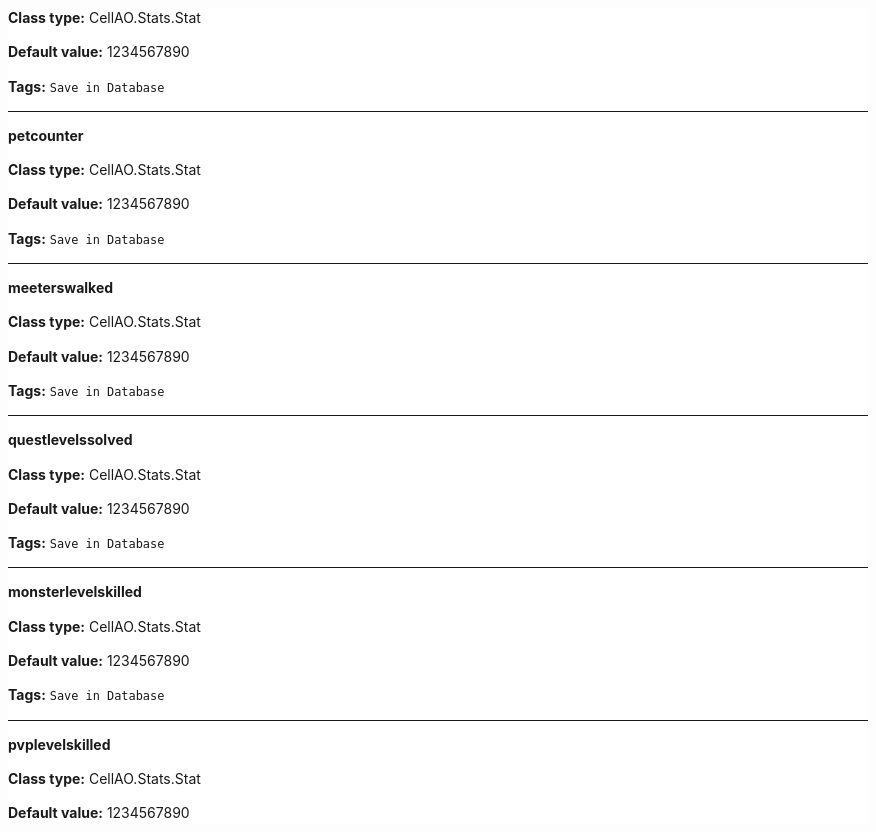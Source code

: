 **Class type:** CellAO.Stats.Stat

**Default value:** 1234567890

**Tags:** 
`Save in Database`  

----------


**petcounter**

**Class type:** CellAO.Stats.Stat

**Default value:** 1234567890

**Tags:** 
`Save in Database`  

----------


**meeterswalked**

**Class type:** CellAO.Stats.Stat

**Default value:** 1234567890

**Tags:** 
`Save in Database`  

----------


**questlevelssolved**

**Class type:** CellAO.Stats.Stat

**Default value:** 1234567890

**Tags:** 
`Save in Database`  

----------


**monsterlevelskilled**

**Class type:** CellAO.Stats.Stat

**Default value:** 1234567890

**Tags:** 
`Save in Database`  

----------


**pvplevelskilled**

**Class type:** CellAO.Stats.Stat

**Default value:** 1234567890
